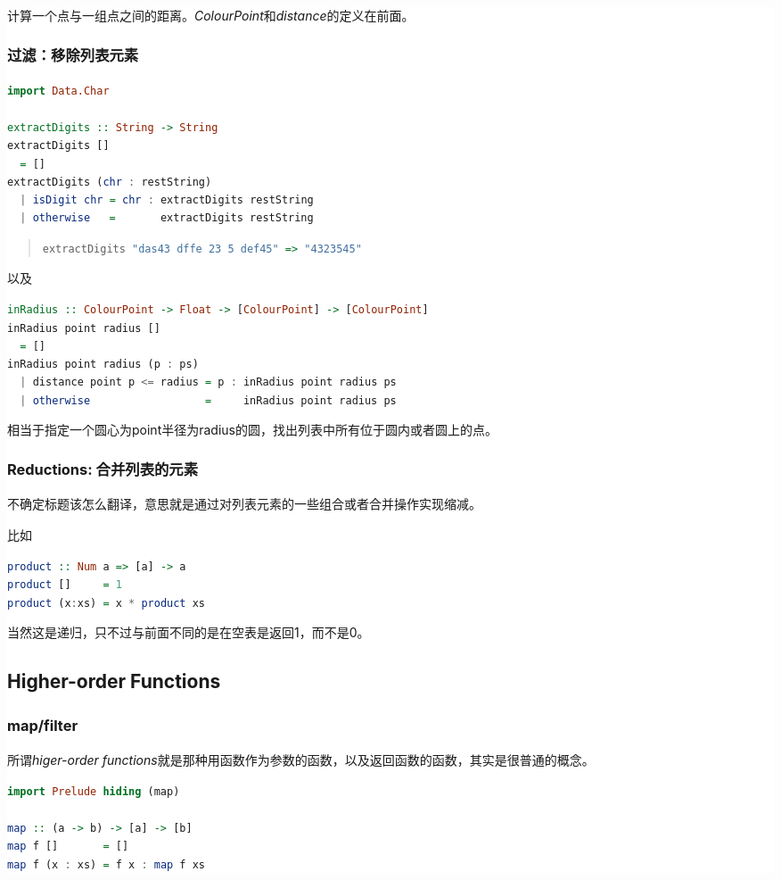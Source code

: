 计算一个点与一组点之间的距离。*ColourPoint*和*distance*的定义在前面。

### 过滤：移除列表元素

```haskell
import Data.Char

extractDigits :: String -> String
extractDigits []
  = []
extractDigits (chr : restString)
  | isDigit chr = chr : extractDigits restString
  | otherwise   =       extractDigits restString
```

> ```haskell
> extractDigits "das43 dffe 23 5 def45" => "4323545"
> ```

以及

```haskell
inRadius :: ColourPoint -> Float -> [ColourPoint] -> [ColourPoint]
inRadius point radius []
  = []
inRadius point radius (p : ps)
  | distance point p <= radius = p : inRadius point radius ps
  | otherwise                  =     inRadius point radius ps
```

相当于指定一个圆心为point半径为radius的圆，找出列表中所有位于圆内或者圆上的点。

### Reductions: 合并列表的元素

不确定标题该怎么翻译，意思就是通过对列表元素的一些组合或者合并操作实现缩减。

比如

```haskell
product :: Num a => [a] -> a
product []     = 1
product (x:xs) = x * product xs
```

当然这是递归，只不过与前面不同的是在空表是返回1，而不是0。

## Higher-order Functions
### map/filter

所谓*higer-order functions*就是那种用函数作为参数的函数，以及返回函数的函数，其实是很普通的概念。

```haskell
import Prelude hiding (map)

map :: (a -> b) -> [a] -> [b]
map f []       = []
map f (x : xs) = f x : map f xs
```
